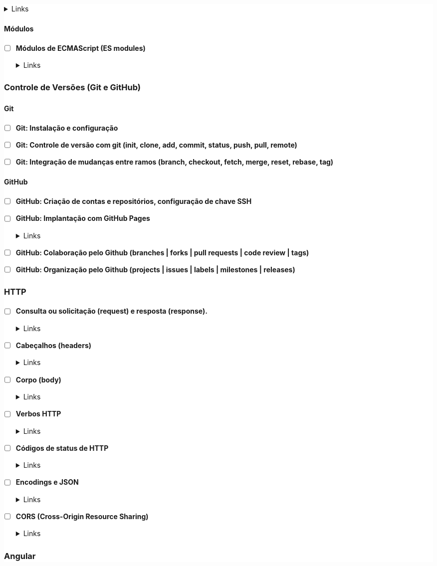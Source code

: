   <details><summary>Links</summary></details>

#### Módulos

- [ ] **Módulos de ECMAScript (ES modules)**

  <details><summary>Links</summary></details>

### Controle de Versões (Git e GitHub)

#### Git

- [ ] **Git: Instalação e configuração**

- [ ] **Git: Controle de versão com git (init, clone, add, commit, status, push, pull, remote)**

- [ ] **Git: Integração de mudanças entre ramos (branch, checkout, fetch, merge, reset, rebase, tag)**

#### GitHub

- [ ] **GitHub: Criação de contas e repositórios, configuração de chave SSH**

- [ ] **GitHub: Implantação com GitHub Pages**

  <details><summary>Links</summary></details>

- [ ] **GitHub: Colaboração pelo Github (branches | forks | pull requests | code review | tags)**

- [ ] **GitHub: Organização pelo Github (projects | issues | labels | milestones | releases)**

### HTTP

- [ ] **Consulta ou solicitação (request) e resposta (response).**

  <details><summary>Links</summary></details>

- [ ] **Cabeçalhos (headers)**

  <details><summary>Links</summary></details>

- [ ] **Corpo (body)**

  <details><summary>Links</summary></details>

- [ ] **Verbos HTTP**

  <details><summary>Links</summary></details>

- [ ] **Códigos de status de HTTP**

  <details><summary>Links</summary></details>

- [ ] **Encodings e JSON**

  <details><summary>Links</summary></details>

- [ ] **CORS (Cross-Origin Resource Sharing)**

  <details><summary>Links</summary></details>

### Angular
